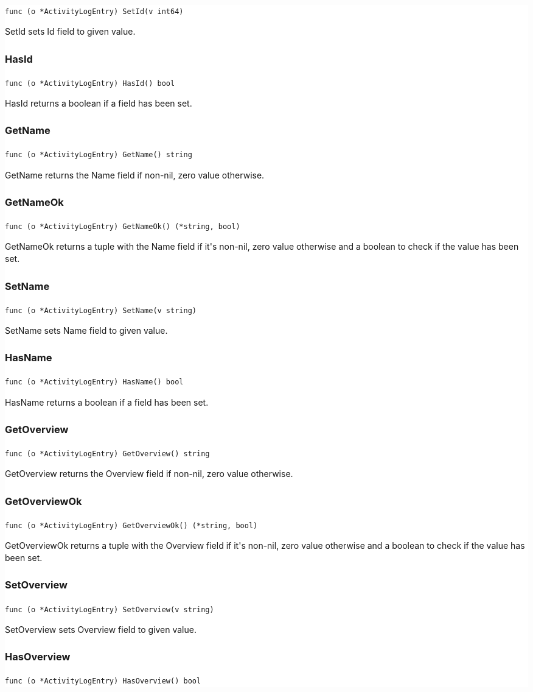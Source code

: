 `func (o *ActivityLogEntry) SetId(v int64)`

SetId sets Id field to given value.

### HasId

`func (o *ActivityLogEntry) HasId() bool`

HasId returns a boolean if a field has been set.

### GetName

`func (o *ActivityLogEntry) GetName() string`

GetName returns the Name field if non-nil, zero value otherwise.

### GetNameOk

`func (o *ActivityLogEntry) GetNameOk() (*string, bool)`

GetNameOk returns a tuple with the Name field if it's non-nil, zero value otherwise
and a boolean to check if the value has been set.

### SetName

`func (o *ActivityLogEntry) SetName(v string)`

SetName sets Name field to given value.

### HasName

`func (o *ActivityLogEntry) HasName() bool`

HasName returns a boolean if a field has been set.

### GetOverview

`func (o *ActivityLogEntry) GetOverview() string`

GetOverview returns the Overview field if non-nil, zero value otherwise.

### GetOverviewOk

`func (o *ActivityLogEntry) GetOverviewOk() (*string, bool)`

GetOverviewOk returns a tuple with the Overview field if it's non-nil, zero value otherwise
and a boolean to check if the value has been set.

### SetOverview

`func (o *ActivityLogEntry) SetOverview(v string)`

SetOverview sets Overview field to given value.

### HasOverview

`func (o *ActivityLogEntry) HasOverview() bool`
